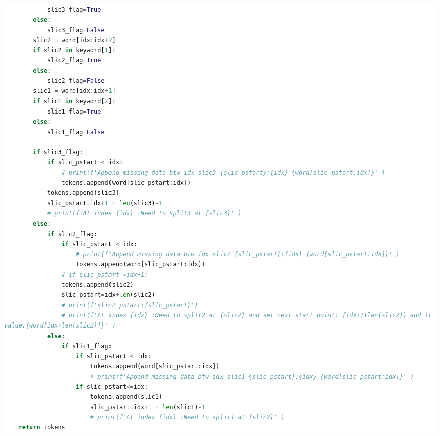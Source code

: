 ```python
            slic3_flag=True
        else:
            slic3_flag=False
        slic2 = word[idx:idx+2]            
        if slic2 in keyword[1]:
            slic2_flag=True
        else:
            slic2_flag=False        
        slic1 = word[idx:idx+1]        
        if slic1 in keyword[2]:
            slic1_flag=True
        else:
            slic1_flag=False
    
        if slic3_flag:
            if slic_pstart < idx:
                # print(f'Append missing data btw idx slic3 {slic_pstart}:{idx} {word[slic_pstart:idx]}' )                                                    
                tokens.append(word[slic_pstart:idx])
            tokens.append(slic3)                
            slic_pstart=idx+1 + len(slic3)-1
            # print(f'At index {idx} :Need to split3 at {slic3}' )
        else:
            if slic2_flag:
                if slic_pstart < idx:
                    # print(f'Append missing data btw idx slic2 {slic_pstart}:{idx} {word[slic_pstart:idx]}' )                                    
                    tokens.append(word[slic_pstart:idx])            
                # if slic_pstart <idx+1:
                tokens.append(slic2)
                slic_pstart=idx+len(slic2)       
                # print(f'slic2 pstart:{slic_pstart}')
                # print(f'At index {idx} :Need to split2 at {slic2} and set next start point: {idx+1+len(slic2)} and it value:{word[idx+len(slic2)]}' )                
            else:
                if slic1_flag:
                    if slic_pstart < idx:
                        tokens.append(word[slic_pstart:idx])
                        # print(f'Append missing data btw idx slic1 {slic_pstart}:{idx} {word[slic_pstart:idx]}' )                                    
                    if slic_pstart<=idx:
                        tokens.append(slic1)
                        slic_pstart=idx+1 + len(slic1)-1
                        # print(f'At index {idx} :Need to split1 at {slic2}' )                                    
    return tokens

```



